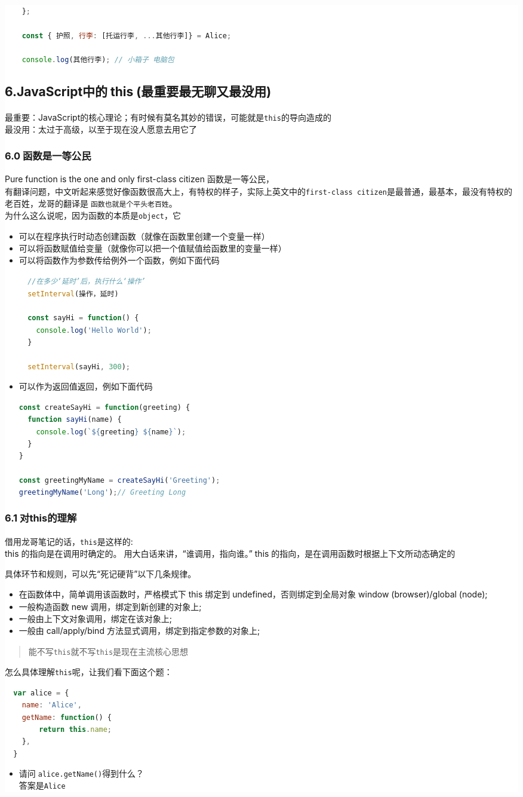 ```js
    };

    const { 护照, 行李: [托运行李, ...其他行李]} = Alice;

    console.log(其他行李); // 小箱子 电脑包
```
## 6.JavaScript中的 this (最重要最无聊又最没用)
最重要：JavaScript的核心理论；有时候有莫名其妙的错误，可能就是`this`的导向造成的  
最没用：太过于高级，以至于现在没人愿意去用它了
### 6.0 函数是一等公民
Pure function is the one and only first-class citizen 函数是一等公民，   
有翻译问题，中文听起来感觉好像函数很高大上，有特权的样子，实际上英文中的`first-class citizen`是最普通，最基本，最没有特权的老百姓，龙哥的翻译是
`函数也就是个平头老百姓`。  
为什么这么说呢，因为函数的本质是`object`，它
- 可以在程序执行时动态创建函数（就像在函数里创建一个变量一样） 
- 可以将函数赋值给变量（就像你可以把一个值赋值给函数里的变量一样）
- 可以将函数作为参数传给例外一个函数，例如下面代码 
  ```js
    //在多少‘延时’后，执行什么‘操作’
    setInterval(操作，延时)
    
    const sayHi = function() {
      console.log('Hello World');
    }

    setInterval(sayHi, 300);  
  ```
- 可以作为返回值返回，例如下面代码
  ```js
  const createSayHi = function(greeting) {
    function sayHi(name) {
      console.log(`${greeting} ${name}`);
    }
  }

  const greetingMyName = createSayHi('Greeting');
  greetingMyName('Long');// Greeting Long
  ```

### 6.1 对this的理解
借用龙哥笔记的话，`this`是这样的:   
this 的指向是在调用时确定的。 用大白话来讲，“谁调用，指向谁。”
this 的指向，是在调用函数时根据上下文所动态确定的

具体环节和规则，可以先“死记硬背”以下几条规律。
- 在函数体中，简单调用该函数时，严格模式下 this 绑定到 undefined，否则绑定到全局对象 window (browser)/global (node); 
- 一般构造函数 new 调用，绑定到新创建的对象上;
- 一般由上下文对象调用，绑定在该对象上;
- 一般由 call/apply/bind 方法显式调用，绑定到指定参数的对象上;
> 能不写`this`就不写`this`是现在主流核心思想  
> 
怎么具体理解`this`呢，让我们看下面这个题：
```js
  var alice = {
    name: 'Alice',
    getName: function() {
        return this.name;
    },
  }
```
- 请问 `alice.getName()`得到什么？  
答案是`Alice`
